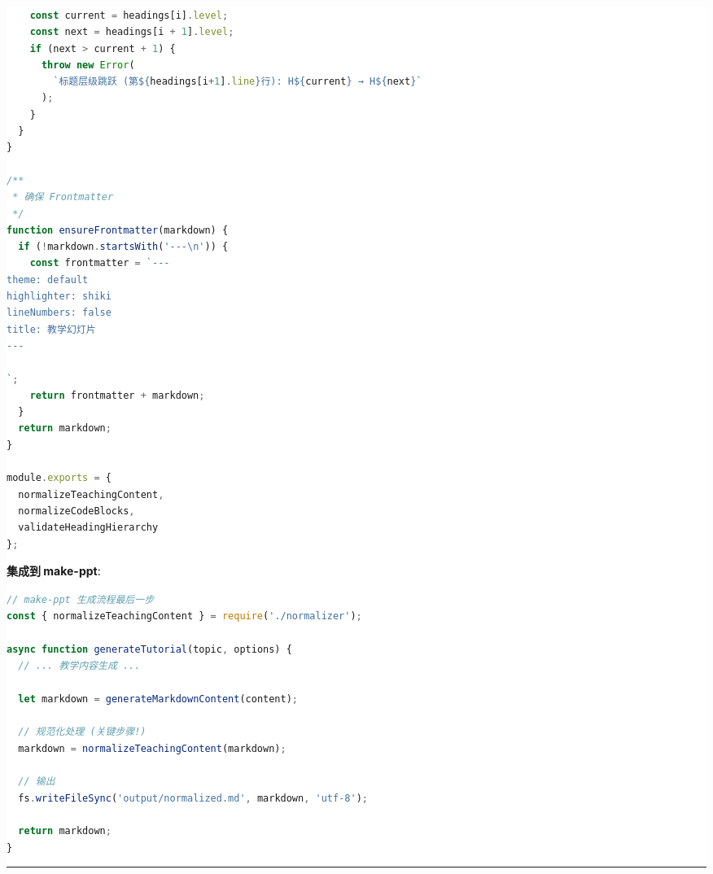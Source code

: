 ```javascript
    const current = headings[i].level;
    const next = headings[i + 1].level;
    if (next > current + 1) {
      throw new Error(
        `标题层级跳跃 (第${headings[i+1].line}行): H${current} → H${next}`
      );
    }
  }
}

/**
 * 确保 Frontmatter
 */
function ensureFrontmatter(markdown) {
  if (!markdown.startsWith('---\n')) {
    const frontmatter = `---
theme: default
highlighter: shiki
lineNumbers: false
title: 教学幻灯片
---

`;
    return frontmatter + markdown;
  }
  return markdown;
}

module.exports = {
  normalizeTeachingContent,
  normalizeCodeBlocks,
  validateHeadingHierarchy
};
```

**集成到 make-ppt**:

```javascript
// make-ppt 生成流程最后一步
const { normalizeTeachingContent } = require('./normalizer');

async function generateTutorial(topic, options) {
  // ... 教学内容生成 ...

  let markdown = generateMarkdownContent(content);

  // 规范化处理 (关键步骤!)
  markdown = normalizeTeachingContent(markdown);

  // 输出
  fs.writeFileSync('output/normalized.md', markdown, 'utf-8');

  return markdown;
}
```

---